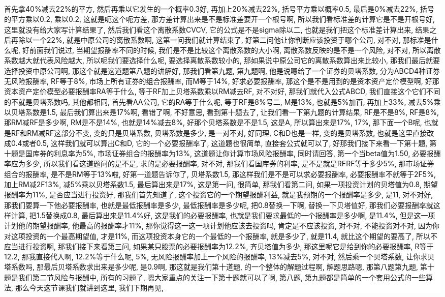 首先拿40%减去22%的平方, 然后再乘以它发生的一个概率0.3好, 再加上20%减去22%, 括号平方乘以概率0.5, 最后是0%减去22%, 括号的平方乘以0.2, 乘以0.2, 这就是呃这个呃方差, 那方差计算出来是不是标准差要开一个根号啊, 所以我们看标准差的计算它是不是开根号好, 这里就没有给大家写计算结果了, 然后我们看这个离散系数CVCV, 它的公式是不是sigma除以二, 也就是我们把这个标准差计算出来, 结果之后再除以一个22%, 就是中原公司的离散系数啊, 这第一问我们就计算结束了, 好第二问他让你判断应该投资于哪个公司, 对不对, 那标准是什么呢, 好前面我们说过, 当期望报酬率不同的时候, 我们是不是比较这个离散系数的大小啊, 离散系数反映的是不是一个风险, 对不对, 所以离散系数越大就代表风险越大, 所以呢我们要选择什么呢, 要选择离散系数较小的, 那如果说中原公司它的离散系数算出来比较小, 那我们最后就要选择投资中原公司啊, 那这个就是这道题第八题的讲解好, 那我们看第九题, 第九题啊, 他是说嗯给了一个证券的贝塔系数, 分为ABCD4种证券无风险报酬率, RF等于8%, 市场上所有证券的组合报酬率, 而M等于14%, 好求必要报酬率, 那这个是不是用到的是资本资产定价模型啊, 好那资本资产定价模型必要报酬率RA等于什么, 等于RF加上贝塔系数乘以RM减去RF, 对不对好, 那我们就代入公式ABCD, 我们直接这个它们不同的不就是贝塔系数吗, 其他都相同, 首先看AA公司, 它的RA等于什么呢, 等于RF是8%号二, M是13%, 也就是5%加百, 再加上33%, 减去5%乘以贝塔系数是1.5, 最后我们算出来是17%啊, 看错了啊, 不好意思, 看到第十题去了, 让我们看一下第九题的计算结果, RF是不是8%, RF是8%, 那RM减RF是多少啊, RM是不是14%, 也就是14%减去8%, 好那个贝塔系数是不是1.5, 这是A, 所以算出来是17%, 17%, 那下面一个B呢, 也就是RF和RM减RF这部分不变, 变的只是贝塔系数, 贝塔系数是多少, 是一对不对, 好同理, C和D也是一样, 变的是贝塔系数, 也就是这里直接改成0.4或者0.5, 这样我们就可以算出C和D, 它的一个必要报酬率了, 这道题也很简单, 直接套公式就可以了, 好那我们接下来看一下第十题, 第十题是国库券的利息率为5%, 市场证券组合的报酬率为13%, 这道题让你计算市场风险报酬率, 同时请回答, 第一个当beta值为1.50, 必要报酬率应为多少, 所以我们看这道题问的是不是, 求的是必要报酬率, 对不对, 那我们看国库券的利率, 是不是就是RFRF等于多少5%, 那市场证券组合的报酬率, 是不是RM等于13%啦, 好第一道题告诉你了, 贝塔系数1.5, 那这样我们是不是可以求必要报酬率, 必要报酬率不就等于2F5%, 加上RM减2F13%, 减5%乘以贝塔系数1.5, 最后算出来是17%, 这是第一问, 很简单, 那我们看第二问, 如果一项投资计划的贝塔值为0.8, 期望报酬率为11%, 是否应当进行投资好, 那我们首先知道了, 这个投资它的一个期望报酬利益, 就是我预期的一个报酬率是多少, 是11, 对不对好, 那我们要算一下他必要报酬率, 也就是最低报酬率是多少, 最低报酬率是多少呢, 把0.8替换一下啊, 替换一下贝塔值好, 那我们必要报酬率就这样计算, 把1.5替换成0.8, 最后算出来是11.4%好, 这是我们的必要报酬率, 也就是我们要求最低的一个报酬率是多少啊, 是11.4%, 但是这一项计划他的期望报酬率, 他最高的报酬率才11%, 那你觉得这一这一项计划他应该去投资吗, 肯定是不应该投资, 对不对, 不能投资对不对, 因为你对这项投资的一个最高期望值, 才是11%, 而这项投资本身它的一个最低的一个报酬率, 就是多少了, 就是11.4, 就比这个期望的要高了, 所以不应当进行投资啊, 那我们接下来看第三问, 如果某只股票的必要报酬率为12.2%, 齐贝塔值为多少, 那这里呢它是给到你的必要报酬率, R等于12.2, 那我直接代入啊, 12.2%等于什么呢, 5%, 无风险报酬率加上一个风险的报酬率, 13%减去5%, 对不对, 然后乘一个贝塔系数, 让你求贝塔系数吗, 那最后贝塔系数求出来是多少呢, 是0.9啊, 那这就是我们第十道题, 的一个整体的解题过程啊, 解题思路嗯, 那第八题第九题, 第十题是我们第二节风险与报酬中, 所有的习题了, 嗯大家重点的关注一下第十题就可以了啊, 第八题, 第九题都是简单的一个套用公式的一些算法, 那么今天这节课我们就讲到这里, 我们下期再见,